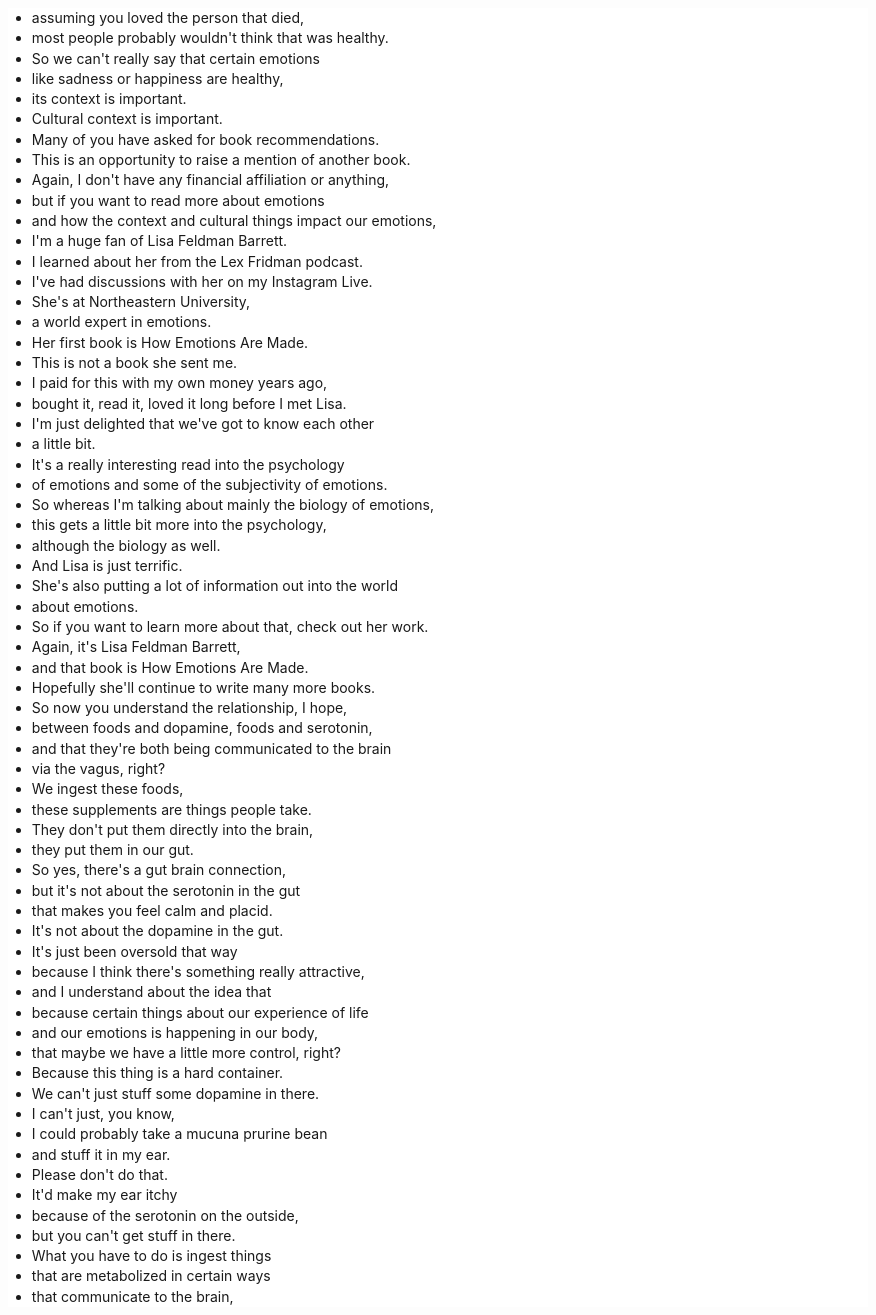 *  assuming you loved the person that died,
*  most people probably wouldn't think that was healthy.
*  So we can't really say that certain emotions
*  like sadness or happiness are healthy,
*  its context is important.
*  Cultural context is important.
*  Many of you have asked for book recommendations.
*  This is an opportunity to raise a mention of another book.
*  Again, I don't have any financial affiliation or anything,
*  but if you want to read more about emotions
*  and how the context and cultural things impact our emotions,
*  I'm a huge fan of Lisa Feldman Barrett.
*  I learned about her from the Lex Fridman podcast.
*  I've had discussions with her on my Instagram Live.
*  She's at Northeastern University,
*  a world expert in emotions.
*  Her first book is How Emotions Are Made.
*  This is not a book she sent me.
*  I paid for this with my own money years ago,
*  bought it, read it, loved it long before I met Lisa.
*  I'm just delighted that we've got to know each other
*  a little bit.
*  It's a really interesting read into the psychology
*  of emotions and some of the subjectivity of emotions.
*  So whereas I'm talking about mainly the biology of emotions,
*  this gets a little bit more into the psychology,
*  although the biology as well.
*  And Lisa is just terrific.
*  She's also putting a lot of information out into the world
*  about emotions.
*  So if you want to learn more about that, check out her work.
*  Again, it's Lisa Feldman Barrett,
*  and that book is How Emotions Are Made.
*  Hopefully she'll continue to write many more books.
*  So now you understand the relationship, I hope,
*  between foods and dopamine, foods and serotonin,
*  and that they're both being communicated to the brain
*  via the vagus, right?
*  We ingest these foods,
*  these supplements are things people take.
*  They don't put them directly into the brain,
*  they put them in our gut.
*  So yes, there's a gut brain connection,
*  but it's not about the serotonin in the gut
*  that makes you feel calm and placid.
*  It's not about the dopamine in the gut.
*  It's just been oversold that way
*  because I think there's something really attractive,
*  and I understand about the idea that
*  because certain things about our experience of life
*  and our emotions is happening in our body,
*  that maybe we have a little more control, right?
*  Because this thing is a hard container.
*  We can't just stuff some dopamine in there.
*  I can't just, you know,
*  I could probably take a mucuna prurine bean
*  and stuff it in my ear.
*  Please don't do that.
*  It'd make my ear itchy
*  because of the serotonin on the outside,
*  but you can't get stuff in there.
*  What you have to do is ingest things
*  that are metabolized in certain ways
*  that communicate to the brain,